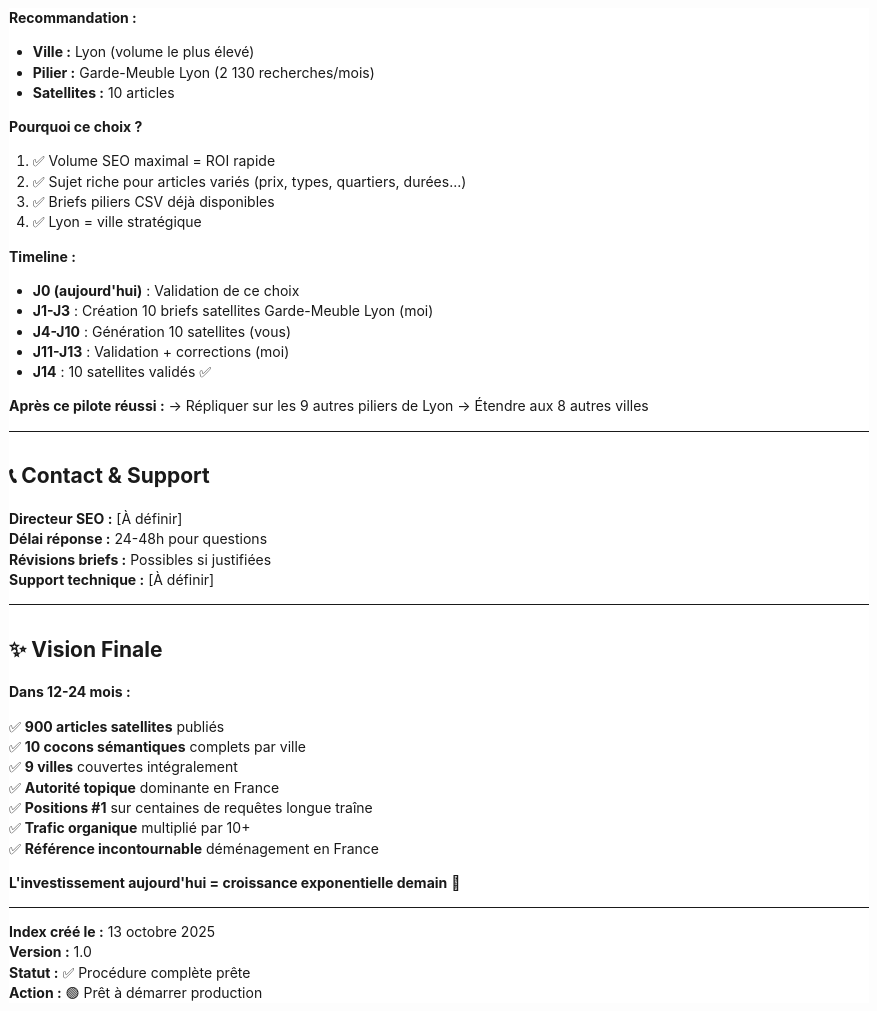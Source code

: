 **Recommandation :**
- **Ville :** Lyon (volume le plus élevé)
- **Pilier :** Garde-Meuble Lyon (2 130 recherches/mois)
- **Satellites :** 10 articles

**Pourquoi ce choix ?**
1. ✅ Volume SEO maximal = ROI rapide
2. ✅ Sujet riche pour articles variés (prix, types, quartiers, durées...)
3. ✅ Briefs piliers CSV déjà disponibles
4. ✅ Lyon = ville stratégique

**Timeline :**
- **J0 (aujourd'hui)** : Validation de ce choix
- **J1-J3** : Création 10 briefs satellites Garde-Meuble Lyon (moi)
- **J4-J10** : Génération 10 satellites (vous)
- **J11-J13** : Validation + corrections (moi)
- **J14** : 10 satellites validés ✅

**Après ce pilote réussi :**
→ Répliquer sur les 9 autres piliers de Lyon
→ Étendre aux 8 autres villes

---

## 📞 Contact & Support

**Directeur SEO :** [À définir]  
**Délai réponse :** 24-48h pour questions  
**Révisions briefs :** Possibles si justifiées  
**Support technique :** [À définir]

---

## ✨ Vision Finale

**Dans 12-24 mois :**

✅ **900 articles satellites** publiés  
✅ **10 cocons sémantiques** complets par ville  
✅ **9 villes** couvertes intégralement  
✅ **Autorité topique** dominante en France  
✅ **Positions #1** sur centaines de requêtes longue traîne  
✅ **Trafic organique** multiplié par 10+  
✅ **Référence incontournable** déménagement en France

**L'investissement aujourd'hui = croissance exponentielle demain** 🚀

---

**Index créé le :** 13 octobre 2025  
**Version :** 1.0  
**Statut :** ✅ Procédure complète prête  
**Action :** 🟢 Prêt à démarrer production


